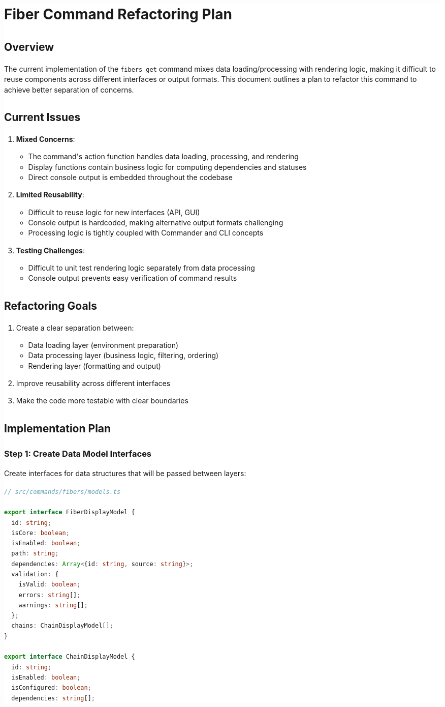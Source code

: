 # Fiber Command Refactoring Plan

## Overview

The current implementation of the `fibers get` command mixes data loading/processing with rendering logic, making it difficult to reuse components across different interfaces or output formats. This document outlines a plan to refactor this command to achieve better separation of concerns.

## Current Issues

1. **Mixed Concerns**: 
   - The command's action function handles data loading, processing, and rendering
   - Display functions contain business logic for computing dependencies and statuses
   - Direct console output is embedded throughout the codebase

2. **Limited Reusability**:
   - Difficult to reuse logic for new interfaces (API, GUI)
   - Console output is hardcoded, making alternative output formats challenging
   - Processing logic is tightly coupled with Commander and CLI concepts

3. **Testing Challenges**:
   - Difficult to unit test rendering logic separately from data processing
   - Console output prevents easy verification of command results

## Refactoring Goals

1. Create a clear separation between:
   - Data loading layer (environment preparation)
   - Data processing layer (business logic, filtering, ordering)
   - Rendering layer (formatting and output)

2. Improve reusability across different interfaces

3. Make the code more testable with clear boundaries

## Implementation Plan

### Step 1: Create Data Model Interfaces

Create interfaces for data structures that will be passed between layers:

```typescript
// src/commands/fibers/models.ts

export interface FiberDisplayModel {
  id: string;
  isCore: boolean;
  isEnabled: boolean;
  path: string;
  dependencies: Array<{id: string, source: string}>;
  validation: {
    isValid: boolean;
    errors: string[];
    warnings: string[];
  };
  chains: ChainDisplayModel[];
}

export interface ChainDisplayModel {
  id: string;
  isEnabled: boolean;
  isConfigured: boolean;
  dependencies: string[];
```